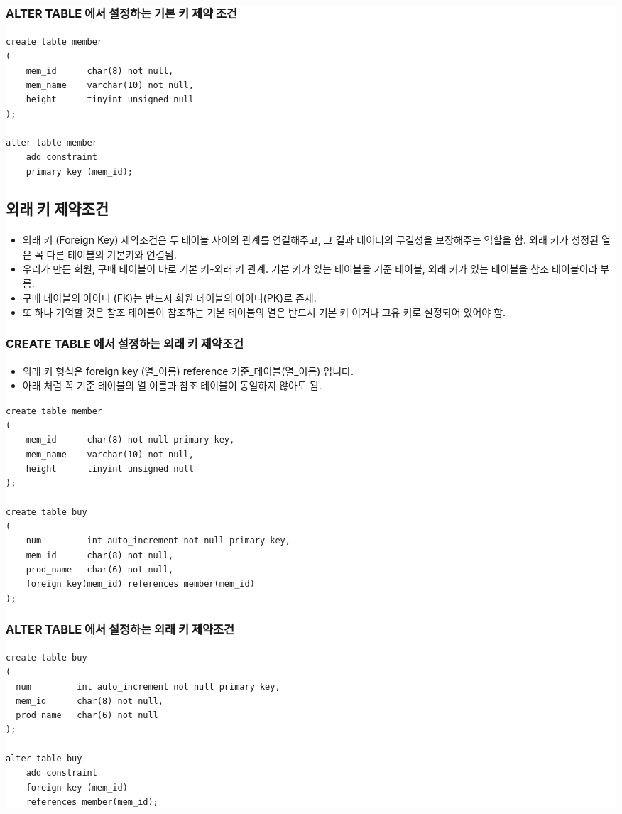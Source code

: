 ### ALTER TABLE 에서 설정하는 기본 키 제약 조건
```mysql
create table member
(
    mem_id      char(8) not null,
    mem_name    varchar(10) not null,
    height      tinyint unsigned null
);

alter table member
    add constraint 
    primary key (mem_id);
```

## 외래 키 제약조건
- 외래 키 (Foreign Key) 제약조건은 두 테이블 사이의 관계를 연결해주고, 그 결과 데이터의 무결성을 보장해주는 역할을 함. 외래 키가 성정된 열은 꼭 다른 테이블의 기본키와 연결됨.
- 우리가 만든 회원, 구매 테이블이 바로 기본 키-외래 키 관계. 기본 키가 있는 테이블을 기준 테이블, 외래 키가 있는 테이블을 참조 테이블이라 부름.
- 구매 테이블의 아이디 (FK)는 반드시 회원 테이블의 아이디(PK)로 존재.
- 또 하나 기억할 것은 참조 테이블이 참조하는 기본 테이블의 열은 반드시 기본 키 이거나 고유 키로 설정되어 있어야 함.

### CREATE TABLE 에서 설정하는 외래 키 제약조건
- 외래 키 형식은 foreign key (열_이름) reference 기준_테이블(열_이름) 입니다.
- 아래 처럼 꼭 기준 테이블의 열 이름과 참조 테이블이 동일하지 않아도 됨.
```mysql
create table member
(
    mem_id      char(8) not null primary key,
    mem_name    varchar(10) not null,
    height      tinyint unsigned null
);

create table buy
(
    num         int auto_increment not null primary key,
    mem_id      char(8) not null,
    prod_name   char(6) not null,
    foreign key(mem_id) references member(mem_id)
);
```

### ALTER TABLE 에서 설정하는 외래 키 제약조건
```mysql
create table buy
(
  num         int auto_increment not null primary key,
  mem_id      char(8) not null,
  prod_name   char(6) not null
);

alter table buy
    add constraint
    foreign key (mem_id)
    references member(mem_id);
```

